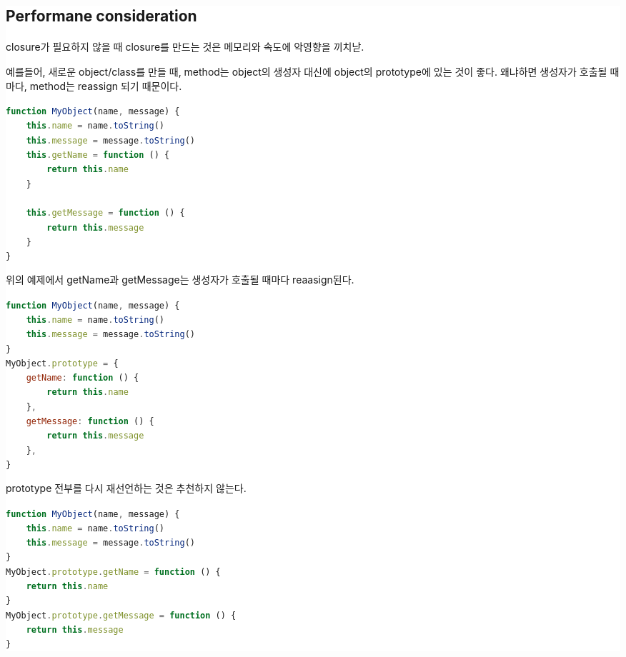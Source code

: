 ## Performane consideration

closure가 필요하지 않을 때 closure를 만드는 것은 메모리와 속도에 악영향을 끼치낟.

예를들어, 새로운 object/class를 만들 때, method는 object의 생성자 대신에 object의 prototype에 있는 것이 좋다. 왜냐하면 생성자가 호출될 때마다, method는 reassign 되기 때문이다.

```js
function MyObject(name, message) {
	this.name = name.toString()
	this.message = message.toString()
	this.getName = function () {
		return this.name
	}

	this.getMessage = function () {
		return this.message
	}
}
```

위의 예제에서 getName과 getMessage는 생성자가 호출될 때마다 reaasign된다.

```js
function MyObject(name, message) {
	this.name = name.toString()
	this.message = message.toString()
}
MyObject.prototype = {
	getName: function () {
		return this.name
	},
	getMessage: function () {
		return this.message
	},
}
```

prototype 전부를 다시 재선언하는 것은 추천하지 않는다.

```js
function MyObject(name, message) {
	this.name = name.toString()
	this.message = message.toString()
}
MyObject.prototype.getName = function () {
	return this.name
}
MyObject.prototype.getMessage = function () {
	return this.message
}
```
